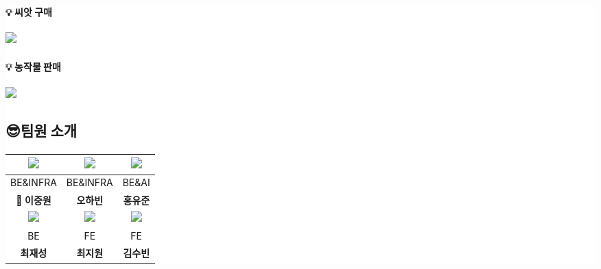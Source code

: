 #### 💡 씨앗 구매

![](./photo/농산물구매.gif)

#### 💡 농작물 판매

![](./photo/농산물판매.gif)

## 😎팀원 소개

| ![](./photo/이중원.png) | ![](./photo/오하빈.png) | ![](./photo/홍유준.png) |
|:--------------------:|:--------------------:|:--------------------:|
| BE&INFRA             | BE&INFRA             | BE&AI                |
| **👑 이중원**           | **오하빈**              | **홍유준**              |
| ![](./photo/최재성.png) | ![](./photo/최지원.png) | ![](./photo/김수빈.png) |
| BE                   | FE                   | FE                   |
| **최재성**              | **최지원**              | **김수빈**              |
